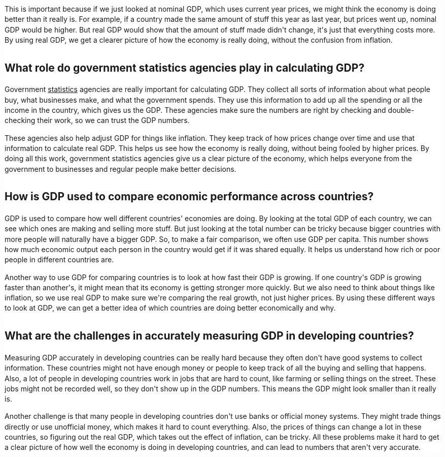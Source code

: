 This is important because if we just looked at nominal GDP, which uses current year prices, we might think the economy is doing better than it really is. For example, if a country made the same amount of stuff this year as last year, but prices went up, nominal GDP would be higher. But real GDP would show that the amount of stuff made didn't change, it's just that everything costs more. By using real GDP, we get a clearer picture of how the economy is really doing, without the confusion from inflation.

## What role do government statistics agencies play in calculating GDP?

Government [statistics](/wiki/bayesian-statistics) agencies are really important for calculating GDP. They collect all sorts of information about what people buy, what businesses make, and what the government spends. They use this information to add up all the spending or all the income in the country, which gives us the GDP. These agencies make sure the numbers are right by checking and double-checking their work, so we can trust the GDP numbers.

These agencies also help adjust GDP for things like inflation. They keep track of how prices change over time and use that information to calculate real GDP. This helps us see how the economy is really doing, without being fooled by higher prices. By doing all this work, government statistics agencies give us a clear picture of the economy, which helps everyone from the government to businesses and regular people make better decisions.

## How is GDP used to compare economic performance across countries?

GDP is used to compare how well different countries' economies are doing. By looking at the total GDP of each country, we can see which ones are making and selling more stuff. But just looking at the total number can be tricky because bigger countries with more people will naturally have a bigger GDP. So, to make a fair comparison, we often use GDP per capita. This number shows how much economic output each person in the country would get if it was shared equally. It helps us understand how rich or poor people in different countries are.

Another way to use GDP for comparing countries is to look at how fast their GDP is growing. If one country's GDP is growing faster than another's, it might mean that its economy is getting stronger more quickly. But we also need to think about things like inflation, so we use real GDP to make sure we're comparing the real growth, not just higher prices. By using these different ways to look at GDP, we can get a better idea of which countries are doing better economically and why.

## What are the challenges in accurately measuring GDP in developing countries?

Measuring GDP accurately in developing countries can be really hard because they often don't have good systems to collect information. These countries might not have enough money or people to keep track of all the buying and selling that happens. Also, a lot of people in developing countries work in jobs that are hard to count, like farming or selling things on the street. These jobs might not be recorded well, so they don't show up in the GDP numbers. This means the GDP might look smaller than it really is.

Another challenge is that many people in developing countries don't use banks or official money systems. They might trade things directly or use unofficial money, which makes it hard to count everything. Also, the prices of things can change a lot in these countries, so figuring out the real GDP, which takes out the effect of inflation, can be tricky. All these problems make it hard to get a clear picture of how well the economy is doing in developing countries, and can lead to numbers that aren't very accurate.
